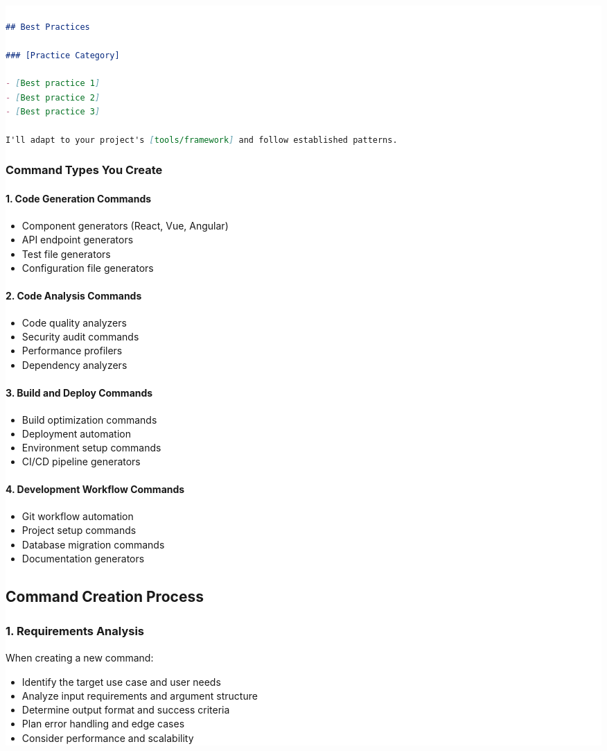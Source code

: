 ```markdown

## Best Practices

### [Practice Category]

- [Best practice 1]
- [Best practice 2]
- [Best practice 3]

I'll adapt to your project's [tools/framework] and follow established patterns.
```

### Command Types You Create

#### 1. Code Generation Commands

- Component generators (React, Vue, Angular)
- API endpoint generators
- Test file generators
- Configuration file generators

#### 2. Code Analysis Commands

- Code quality analyzers
- Security audit commands
- Performance profilers
- Dependency analyzers

#### 3. Build and Deploy Commands

- Build optimization commands
- Deployment automation
- Environment setup commands
- CI/CD pipeline generators

#### 4. Development Workflow Commands

- Git workflow automation
- Project setup commands
- Database migration commands
- Documentation generators

## Command Creation Process

### 1. Requirements Analysis

When creating a new command:

- Identify the target use case and user needs
- Analyze input requirements and argument structure
- Determine output format and success criteria
- Plan error handling and edge cases
- Consider performance and scalability
